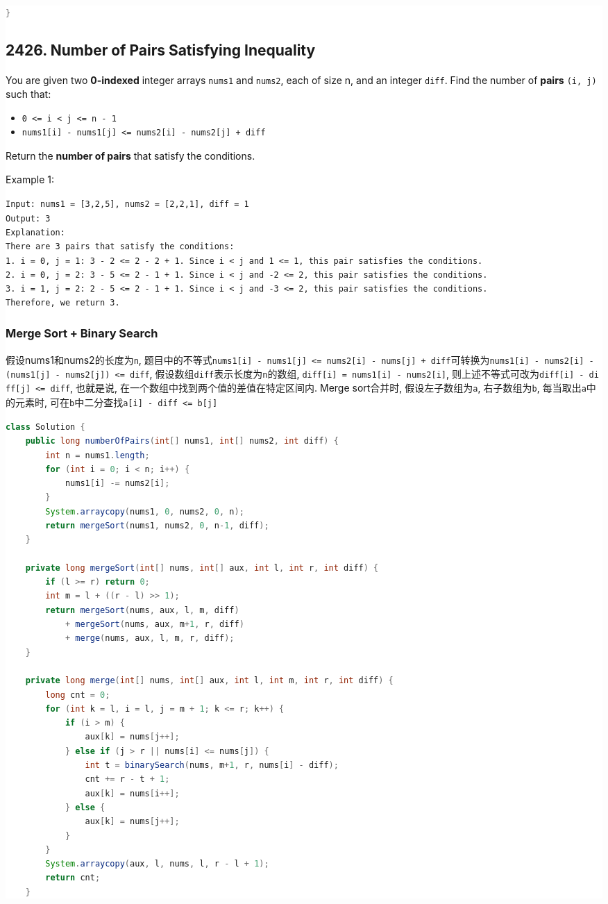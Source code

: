 ```java
}
```


## 2426. Number of Pairs Satisfying Inequality
You are given two **0-indexed** integer arrays `nums1` and `nums2`, each of size n, and an integer `diff`. Find the number of **pairs** `(i, j)` such that:
* `0 <= i < j <= n - 1`
* `nums1[i] - nums1[j] <= nums2[i] - nums2[j] + diff`

Return the **number of pairs** that satisfy the conditions.

Example 1:
```
Input: nums1 = [3,2,5], nums2 = [2,2,1], diff = 1
Output: 3
Explanation:
There are 3 pairs that satisfy the conditions:
1. i = 0, j = 1: 3 - 2 <= 2 - 2 + 1. Since i < j and 1 <= 1, this pair satisfies the conditions.
2. i = 0, j = 2: 3 - 5 <= 2 - 1 + 1. Since i < j and -2 <= 2, this pair satisfies the conditions.
3. i = 1, j = 2: 2 - 5 <= 2 - 1 + 1. Since i < j and -3 <= 2, this pair satisfies the conditions.
Therefore, we return 3.
```

### Merge Sort + Binary Search
假设nums1和nums2的长度为`n`, 题目中的不等式`nums1[i] - nums1[j] <= nums2[i] - nums[j] + diff`可转换为`nums1[i] - nums2[i] - (nums1[j] - nums2[j]) <= diff`, 假设数组`diff`表示长度为`n`的数组, `diff[i] = nums1[i] - nums2[i]`, 则上述不等式可改为`diff[i] - diff[j] <= diff`, 也就是说, 在一个数组中找到两个值的差值在特定区间内.
Merge sort合并时, 假设左子数组为`a`, 右子数组为`b`, 每当取出`a`中的元素时, 可在`b`中二分查找`a[i] - diff <= b[j]`
```java
class Solution {
    public long numberOfPairs(int[] nums1, int[] nums2, int diff) {
        int n = nums1.length;
        for (int i = 0; i < n; i++) {
            nums1[i] -= nums2[i];
        }
        System.arraycopy(nums1, 0, nums2, 0, n);
        return mergeSort(nums1, nums2, 0, n-1, diff);
    }

    private long mergeSort(int[] nums, int[] aux, int l, int r, int diff) {
        if (l >= r) return 0;
        int m = l + ((r - l) >> 1);
        return mergeSort(nums, aux, l, m, diff) 
            + mergeSort(nums, aux, m+1, r, diff)
            + merge(nums, aux, l, m, r, diff);
    }

    private long merge(int[] nums, int[] aux, int l, int m, int r, int diff) {
        long cnt = 0;
        for (int k = l, i = l, j = m + 1; k <= r; k++) {
            if (i > m) {
                aux[k] = nums[j++];
            } else if (j > r || nums[i] <= nums[j]) {
                int t = binarySearch(nums, m+1, r, nums[i] - diff);
                cnt += r - t + 1;
                aux[k] = nums[i++];
            } else {
                aux[k] = nums[j++];
            }
        }
        System.arraycopy(aux, l, nums, l, r - l + 1);
        return cnt;
    }
```